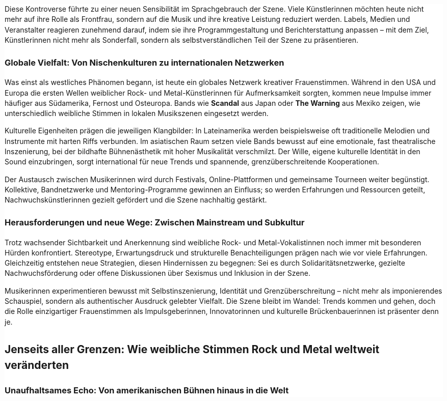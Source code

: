 Diese Kontroverse führte zu einer neuen Sensibilität im Sprachgebrauch der Szene. Viele
Künstlerinnen möchten heute nicht mehr auf ihre Rolle als Frontfrau, sondern auf die Musik und ihre
kreative Leistung reduziert werden. Labels, Medien und Veranstalter reagieren zunehmend darauf,
indem sie ihre Programmgestaltung und Berichterstattung anpassen – mit dem Ziel, Künstlerinnen nicht
mehr als Sonderfall, sondern als selbstverständlichen Teil der Szene zu präsentieren.

### Globale Vielfalt: Von Nischenkulturen zu internationalen Netzwerken

Was einst als westliches Phänomen begann, ist heute ein globales Netzwerk kreativer Frauenstimmen.
Während in den USA und Europa die ersten Wellen weiblicher Rock- und Metal-Künstlerinnen für
Aufmerksamkeit sorgten, kommen neue Impulse immer häufiger aus Südamerika, Fernost und Osteuropa.
Bands wie **Scandal** aus Japan oder **The Warning** aus Mexiko zeigen, wie unterschiedlich
weibliche Stimmen in lokalen Musikszenen eingesetzt werden.

Kulturelle Eigenheiten prägen die jeweiligen Klangbilder: In Lateinamerika werden beispielsweise oft
traditionelle Melodien und Instrumente mit harten Riffs verbunden. Im asiatischen Raum setzen viele
Bands bewusst auf eine emotionale, fast theatralische Inszenierung, bei der bildhafte Bühnenästhetik
mit hoher Musikalität verschmilzt. Der Wille, eigene kulturelle Identität in den Sound einzubringen,
sorgt international für neue Trends und spannende, grenzüberschreitende Kooperationen.

Der Austausch zwischen Musikerinnen wird durch Festivals, Online-Plattformen und gemeinsame Tourneen
weiter begünstigt. Kollektive, Bandnetzwerke und Mentoring-Programme gewinnen an Einfluss; so werden
Erfahrungen und Ressourcen geteilt, Nachwuchskünstlerinnen gezielt gefördert und die Szene
nachhaltig gestärkt.

### Herausforderungen und neue Wege: Zwischen Mainstream und Subkultur

Trotz wachsender Sichtbarkeit und Anerkennung sind weibliche Rock- und Metal-Vokalistinnen noch
immer mit besonderen Hürden konfrontiert. Stereotype, Erwartungsdruck und strukturelle
Benachteiligungen prägen nach wie vor viele Erfahrungen. Gleichzeitig entstehen neue Strategien,
diesen Hindernissen zu begegnen: Sei es durch Solidaritätsnetzwerke, gezielte Nachwuchsförderung
oder offene Diskussionen über Sexismus und Inklusion in der Szene.

Musikerinnen experimentieren bewusst mit Selbstinszenierung, Identität und Grenzüberschreitung –
nicht mehr als imponierendes Schauspiel, sondern als authentischer Ausdruck gelebter Vielfalt. Die
Szene bleibt im Wandel: Trends kommen und gehen, doch die Rolle einzigartiger Frauenstimmen als
Impulsgeberinnen, Innovatorinnen und kulturelle Brückenbauerinnen ist präsenter denn je.

## Jenseits aller Grenzen: Wie weibliche Stimmen Rock und Metal weltweit veränderten

### Unaufhaltsames Echo: Von amerikanischen Bühnen hinaus in die Welt
